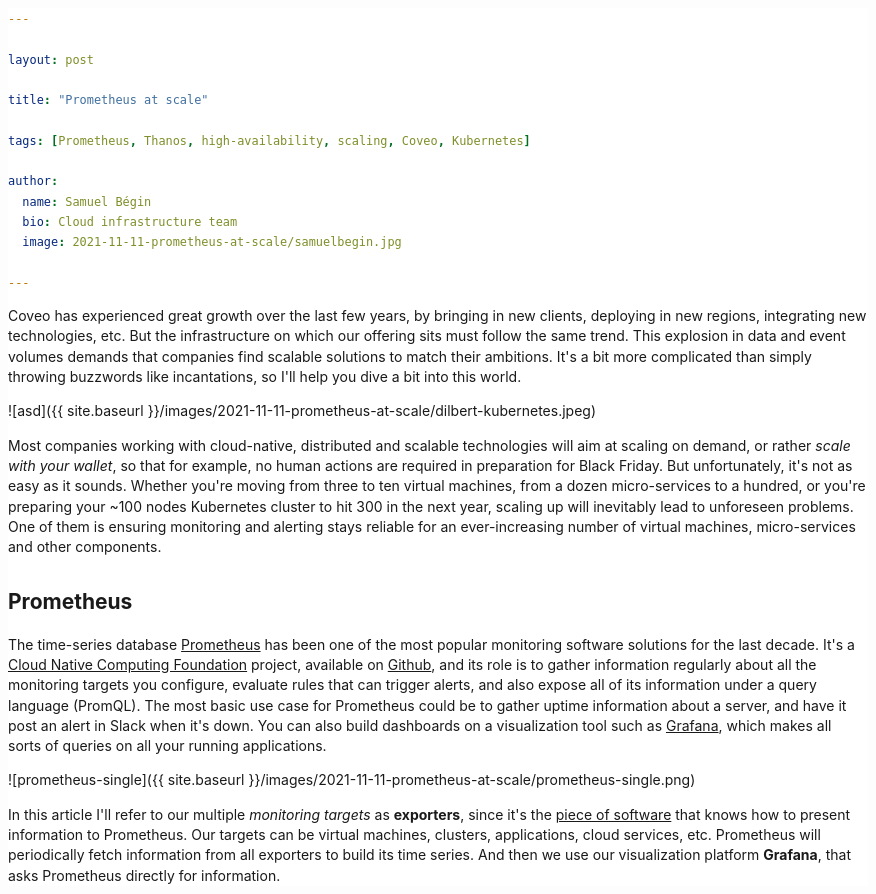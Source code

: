 ```yaml
---

layout: post

title: "Prometheus at scale"

tags: [Prometheus, Thanos, high-availability, scaling, Coveo, Kubernetes]

author:
  name: Samuel Bégin
  bio: Cloud infrastructure team
  image: 2021-11-11-prometheus-at-scale/samuelbegin.jpg

---
```


Coveo has experienced great growth over the last few years, by bringing in new clients, deploying in new regions, integrating new technologies, etc. But the infrastructure on which our offering sits must follow the same trend. This explosion in data and event volumes demands that companies find scalable solutions to match their ambitions. It's a bit more complicated than simply throwing buzzwords like incantations, so I'll help you dive a bit into this world.



![asd]({{ site.baseurl }}/images/2021-11-11-prometheus-at-scale/dilbert-kubernetes.jpeg)

Most companies working with cloud-native, distributed and scalable technologies will aim at scaling on demand, or rather _scale with your wallet_, so that for example, no human actions are required in preparation for Black Friday. But unfortunately, it's not as easy as it sounds. Whether you're moving from three to ten virtual machines, from a dozen micro-services to a hundred, or you're preparing your ~100 nodes Kubernetes cluster to hit 300 in the next year, scaling up will inevitably lead to unforeseen problems. One of them is ensuring monitoring and alerting stays reliable for an ever-increasing number of virtual machines, micro-services and other components.

## Prometheus

The time-series database [Prometheus](https://prometheus.io/) has been one of the most popular monitoring software solutions for the last decade. It's a [Cloud Native Computing Foundation](https://www.cncf.io/) project, available on [Github](https://github.com/prometheus/prometheus), and its role is to gather information regularly about all the monitoring targets you configure, evaluate rules that can trigger alerts, and also expose all of its information under a query language (PromQL). The most basic use case for Prometheus could be to gather uptime information about a server, and have it post an alert in Slack when it's down. You can also build dashboards on a visualization tool such as [Grafana](https://grafana.com/), which makes all sorts of queries on all your running applications.

![prometheus-single]({{ site.baseurl }}/images/2021-11-11-prometheus-at-scale/prometheus-single.png)

In this article I'll refer to our multiple _monitoring targets_ as **exporters**, since it's the [piece of software](https://prometheus.io/docs/instrumenting/exporters/) that knows how to present information to Prometheus. Our targets can be virtual machines, clusters, applications, cloud services, etc. Prometheus will periodically fetch information from all exporters to build its time series. And then we use our visualization platform **Grafana**, that asks Prometheus directly for information.
